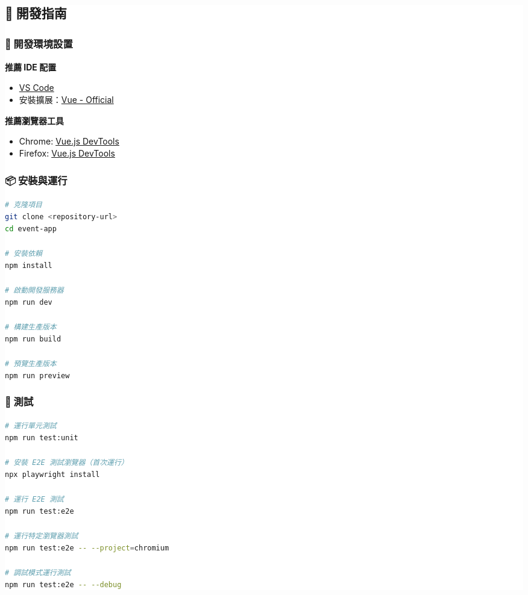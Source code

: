 ## 🚀 開發指南

### 🔧 開發環境設置

**推薦 IDE 配置**

- [VS Code](https://code.visualstudio.com/)
- 安裝擴展：[Vue - Official](https://marketplace.visualstudio.com/items?itemName=Vue.volar)

**推薦瀏覽器工具**

- Chrome: [Vue.js DevTools](https://chromewebstore.google.com/detail/vuejs-devtools/nhdogjmejiglipccpnnnanhbledajbpd)
- Firefox: [Vue.js DevTools](https://addons.mozilla.org/en-US/firefox/addon/vue-js-devtools/)

### 📦 安裝與運行

```bash
# 克隆項目
git clone <repository-url>
cd event-app

# 安裝依賴
npm install

# 啟動開發服務器
npm run dev

# 構建生產版本
npm run build

# 預覽生產版本
npm run preview
```

### 🧪 測試

```bash
# 運行單元測試
npm run test:unit

# 安裝 E2E 測試瀏覽器（首次運行）
npx playwright install

# 運行 E2E 測試
npm run test:e2e

# 運行特定瀏覽器測試
npm run test:e2e -- --project=chromium

# 調試模式運行測試
npm run test:e2e -- --debug
```
